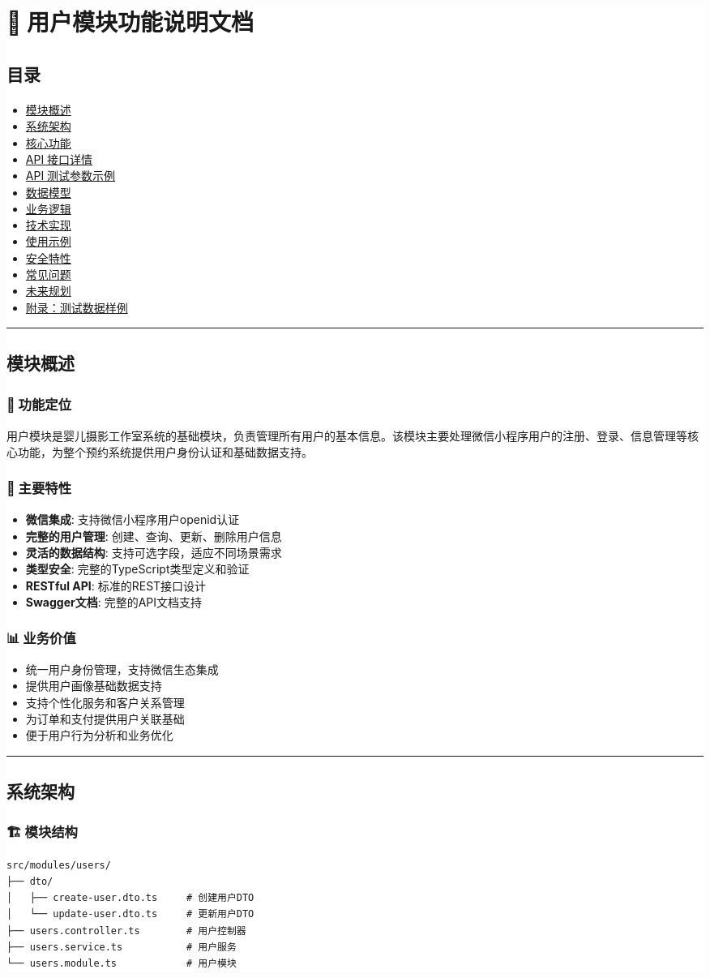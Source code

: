 # 👤 用户模块功能说明文档

## 目录
- [模块概述](#模块概述)
- [系统架构](#系统架构)
- [核心功能](#核心功能)
- [API 接口详情](#api-接口详情)
- [API 测试参数示例](#api-测试参数示例)
- [数据模型](#数据模型)
- [业务逻辑](#业务逻辑)
- [技术实现](#技术实现)
- [使用示例](#使用示例)
- [安全特性](#安全特性)
- [常见问题](#常见问题)
- [未来规划](#未来规划)
- [附录：测试数据样例](#附录测试数据样例)

---

## 模块概述

### 🎯 功能定位
用户模块是婴儿摄影工作室系统的基础模块，负责管理所有用户的基本信息。该模块主要处理微信小程序用户的注册、登录、信息管理等核心功能，为整个预约系统提供用户身份认证和基础数据支持。

### 🚀 主要特性
- **微信集成**: 支持微信小程序用户openid认证
- **完整的用户管理**: 创建、查询、更新、删除用户信息
- **灵活的数据结构**: 支持可选字段，适应不同场景需求
- **类型安全**: 完整的TypeScript类型定义和验证
- **RESTful API**: 标准的REST接口设计
- **Swagger文档**: 完整的API文档支持

### 📊 业务价值
- 统一用户身份管理，支持微信生态集成
- 提供用户画像基础数据支持
- 支持个性化服务和客户关系管理
- 为订单和支付提供用户关联基础
- 便于用户行为分析和业务优化

---

## 系统架构

### 🏗️ 模块结构
```
src/modules/users/
├── dto/
│   ├── create-user.dto.ts     # 创建用户DTO
│   └── update-user.dto.ts     # 更新用户DTO
├── users.controller.ts        # 用户控制器
├── users.service.ts           # 用户服务
└── users.module.ts            # 用户模块
```
